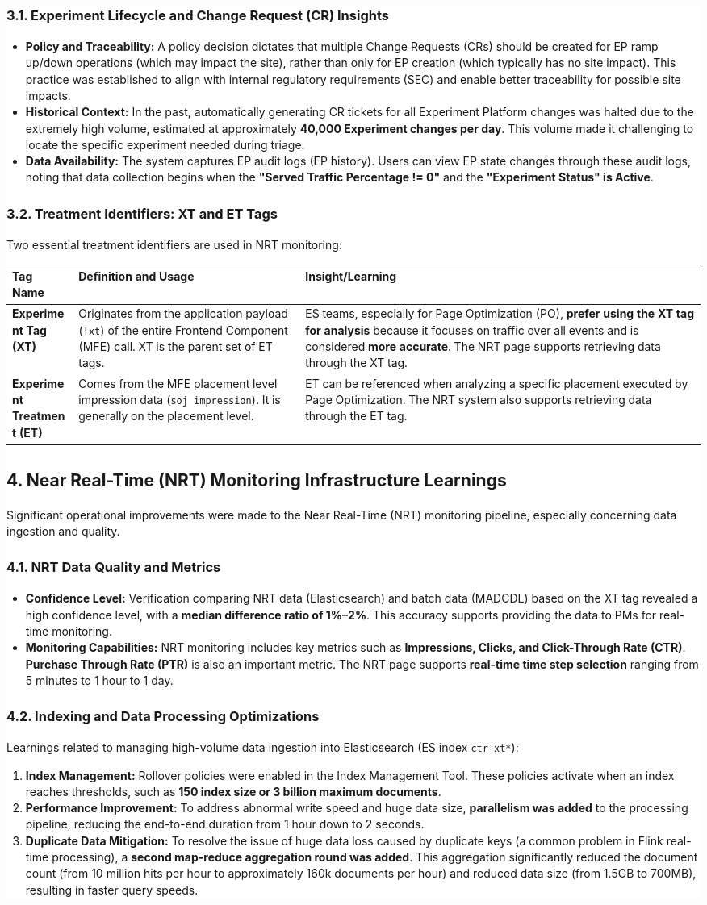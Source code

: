 ### 3.1. Experiment Lifecycle and Change Request (CR) Insights

*   **Policy and Traceability:** A policy decision dictates that multiple Change Requests (CRs) should be created for EP ramp up/down operations (which may impact the site), rather than only for EP creation (which typically has no site impact). This practice was established to align with internal regulatory requirements (SEC) and enable better traceability for possible site impacts.
*   **Historical Context:** In the past, automatically generating CR tickets for all Experiment Platform changes was halted due to the extremely high volume, estimated at approximately **40,000 Experiment changes per day**. This volume made it challenging to locate the specific experiment needed during triage.
*   **Data Availability:** The system captures EP audit logs (EP history). Users can view EP state changes through these audit logs, noting that data collection begins when the **"Served Traffic Percentage != 0"** and the **"Experiment Status" is Active**.

### 3.2. Treatment Identifiers: XT and ET Tags

Two essential treatment identifiers are used in NRT monitoring:

| Tag Name | Definition and Usage | Insight/Learning |
| :--- | :--- | :--- |
| **Experiment Tag (XT)** | Originates from the application payload (`!xt`) of the entire Frontend Component (MFE) call. XT is the parent set of ET tags. | ES teams, especially for Page Optimization (PO), **prefer using the XT tag for analysis** because it focuses on traffic over all events and is considered **more accurate**. The NRT page supports retrieving data through the XT tag. |
| **Experiment Treatment (ET)** | Comes from the MFE placement level impression data (`soj impression`). It is generally on the placement level. | ET can be referenced when analyzing a specific placement executed by Page Optimization. The NRT system also supports retrieving data through the ET tag. |

## 4. Near Real-Time (NRT) Monitoring Infrastructure Learnings

Significant operational improvements were made to the Near Real-Time (NRT) monitoring pipeline, especially concerning data ingestion and quality.

### 4.1. NRT Data Quality and Metrics

*   **Confidence Level:** Verification comparing NRT data (Elasticsearch) and batch data (MADCDL) based on the XT tag revealed a high confidence level, with a **median difference ratio of 1%–2%**. This accuracy supports providing the data to PMs for real-time monitoring.
*   **Monitoring Capabilities:** NRT monitoring includes key metrics such as **Impressions, Clicks, and Click-Through Rate (CTR)**. **Purchase Through Rate (PTR)** is also an important metric. The NRT page supports **real-time time step selection** ranging from 5 minutes to 1 hour to 1 day.

### 4.2. Indexing and Data Processing Optimizations

Learnings related to managing high-volume data ingestion into Elasticsearch (ES index `ctr-xt*`):

1.  **Index Management:** Rollover policies were enabled in the Index Management Tool. These policies activate when an index reaches thresholds, such as **150 index size or 3 billion maximum documents**.
2.  **Performance Improvement:** To address abnormal write speed and huge data size, **parallelism was added** to the processing pipeline, reducing the end-to-end duration from 1 hour down to 2 seconds.
3.  **Duplicate Data Mitigation:** To resolve the issue of huge data loss caused by duplicate keys (a common problem in Flink real-time processing), a **second map-reduce aggregation round was added**. This aggregation significantly reduced the document count (from 10 million hits per hour to approximately 160k documents per hour) and reduced data size (from 1.5GB to 700MB), resulting in faster query speeds.
